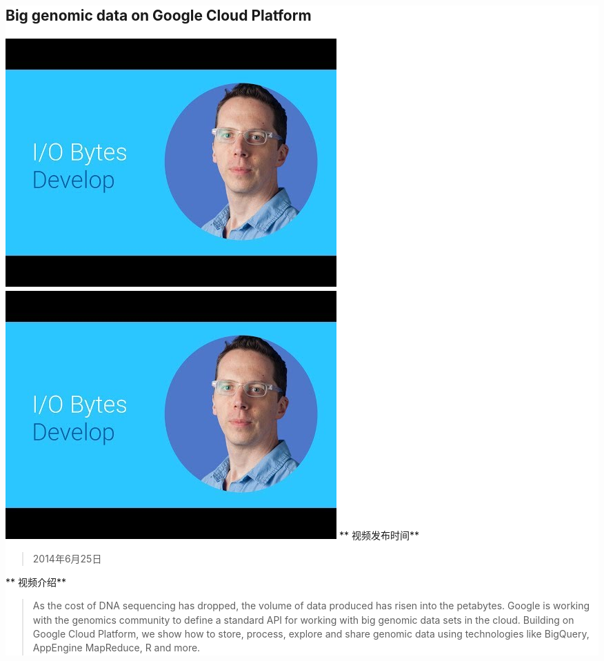 ## Big genomic data on Google Cloud Platform

![video_screenshot](images/ExNxi_X4qug.jpg)
![](ExNxi_X4qug.jpg)
** 视频发布时间**
 
> 2014年6月25日

** 视频介绍**

> As the cost of DNA sequencing has dropped, the volume of data produced has risen into the petabytes. Google is working with the genomics community to define a standard API for working with big genomic data sets in the cloud. Building on Google Cloud Platform, we show how to store, process, explore and share genomic data using technologies like BigQuery, AppEngine MapReduce, R and more.
